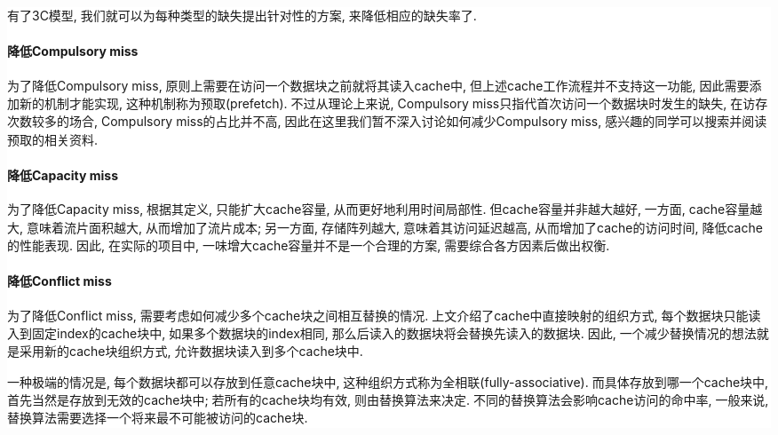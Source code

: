 [mark mill]: https://pages.cs.wisc.edu/~markhill/
[mark mill phd thesis]: https://www2.eecs.berkeley.edu/Pubs/TechRpts/1987/CSD-87-381.pdf

有了3C模型, 我们就可以为每种类型的缺失提出针对性的方案, 来降低相应的缺失率了.

#### 降低Compulsory miss

为了降低Compulsory miss, 原则上需要在访问一个数据块之前就将其读入cache中,
但上述cache工作流程并不支持这一功能, 因此需要添加新的机制才能实现, 这种机制称为预取(prefetch).
不过从理论上来说, Compulsory miss只指代首次访问一个数据块时发生的缺失,
在访存次数较多的场合, Compulsory miss的占比并不高,
因此在这里我们暂不深入讨论如何减少Compulsory miss, 感兴趣的同学可以搜索并阅读预取的相关资料.

#### 降低Capacity miss

为了降低Capacity miss, 根据其定义, 只能扩大cache容量, 从而更好地利用时间局部性.
但cache容量并非越大越好, 一方面, cache容量越大, 意味着流片面积越大, 从而增加了流片成本;
另一方面, 存储阵列越大, 意味着其访问延迟越高, 从而增加了cache的访问时间, 降低cache的性能表现.
因此, 在实际的项目中, 一味增大cache容量并不是一个合理的方案, 需要综合各方因素后做出权衡.

#### 降低Conflict miss

为了降低Conflict miss, 需要考虑如何减少多个cache块之间相互替换的情况.
上文介绍了cache中直接映射的组织方式, 每个数据块只能读入到固定index的cache块中,
如果多个数据块的index相同, 那么后读入的数据块将会替换先读入的数据块.
因此, 一个减少替换情况的想法就是采用新的cache块组织方式, 允许数据块读入到多个cache块中.

一种极端的情况是, 每个数据块都可以存放到任意cache块中, 这种组织方式称为全相联(fully-associative).
而具体存放到哪一个cache块中, 首先当然是存放到无效的cache块中;
若所有的cache块均有效, 则由替换算法来决定.
不同的替换算法会影响cache访问的命中率,
一般来说, 替换算法需要选择一个将来最不可能被访问的cache块.


[z3]: https://github.com/Z3Prover/z3
[smt]: https://en.wikipedia.org/wiki/Satisfiability_modulo_theories
[chiseltest]: https://github.com/ucb-bar/chiseltest
[new build.sc]: https://github.com/OSCPU/chisel-playground/blob/master/build.sc
[symbiyosys]: https://symbiyosys.readthedocs.io/en/latest/
[oss release]: https://github.com/YosysHQ/oss-cad-suite-build/releases